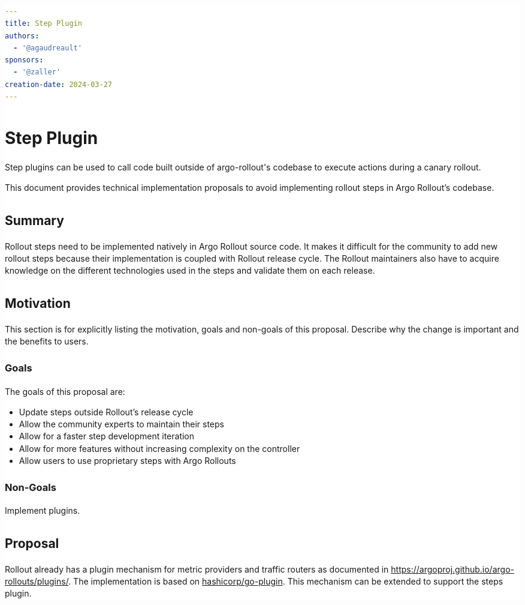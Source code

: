 ```yaml
---
title: Step Plugin
authors:
  - '@agaudreault'
sponsors:
  - '@zaller'
creation-date: 2024-03-27
---
```


# Step Plugin

Step plugins can be used to call code built outside of argo-rollout's codebase to execute actions during a canary rollout.

This document provides technical implementation proposals to avoid implementing rollout steps in Argo Rollout’s codebase.

## Summary

Rollout steps need to be implemented natively in Argo Rollout source code.
It makes it difficult for the community to add new rollout steps because their implementation
is coupled with Rollout release cycle. The Rollout maintainers also have to acquire
knowledge on the different technologies used in the steps and validate them on each release.

## Motivation

This section is for explicitly listing the motivation, goals and non-goals of this proposal.
Describe why the change is important and the benefits to users.

### Goals

The goals of this proposal are:

- Update steps outside Rollout’s release cycle
- Allow the community experts to maintain their steps
- Allow for a faster step development iteration
- Allow for more features without increasing complexity on the controller
- Allow users to use proprietary steps with Argo Rollouts

### Non-Goals

Implement plugins.

## Proposal

Rollout already has a plugin mechanism for metric providers and traffic routers as
documented in https://argoproj.github.io/argo-rollouts/plugins/. The implementation is based on [hashicorp/go-plugin](https://github.com/hashicorp/go-plugin).
This mechanism can be extended to support the steps plugin.
